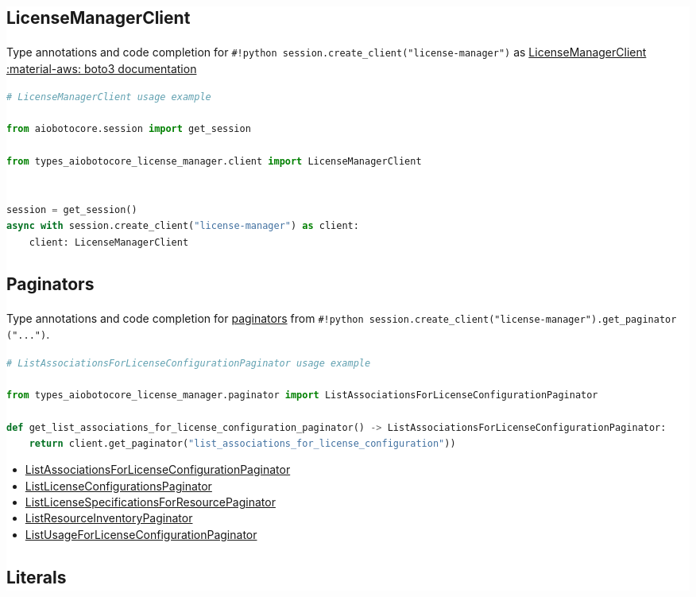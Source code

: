 ## LicenseManagerClient

Type annotations and code completion for  `#!python session.create_client("license-manager")` as [LicenseManagerClient](./client.md)
[:material-aws: boto3 documentation](https://boto3.amazonaws.com/v1/documentation/api/latest/reference/services/license-manager.html#LicenseManager.Client)

```python
# LicenseManagerClient usage example

from aiobotocore.session import get_session

from types_aiobotocore_license_manager.client import LicenseManagerClient


session = get_session()
async with session.create_client("license-manager") as client:
    client: LicenseManagerClient
```


## Paginators

Type annotations and code completion for
[paginators](./paginators.md)
from `#!python session.create_client("license-manager").get_paginator("...")`.

```python
# ListAssociationsForLicenseConfigurationPaginator usage example

from types_aiobotocore_license_manager.paginator import ListAssociationsForLicenseConfigurationPaginator

def get_list_associations_for_license_configuration_paginator() -> ListAssociationsForLicenseConfigurationPaginator:
    return client.get_paginator("list_associations_for_license_configuration"))
```

- [ListAssociationsForLicenseConfigurationPaginator](./paginators.md#listassociationsforlicenseconfigurationpaginator)
- [ListLicenseConfigurationsPaginator](./paginators.md#listlicenseconfigurationspaginator)
- [ListLicenseSpecificationsForResourcePaginator](./paginators.md#listlicensespecificationsforresourcepaginator)
- [ListResourceInventoryPaginator](./paginators.md#listresourceinventorypaginator)
- [ListUsageForLicenseConfigurationPaginator](./paginators.md#listusageforlicenseconfigurationpaginator)








## Literals
